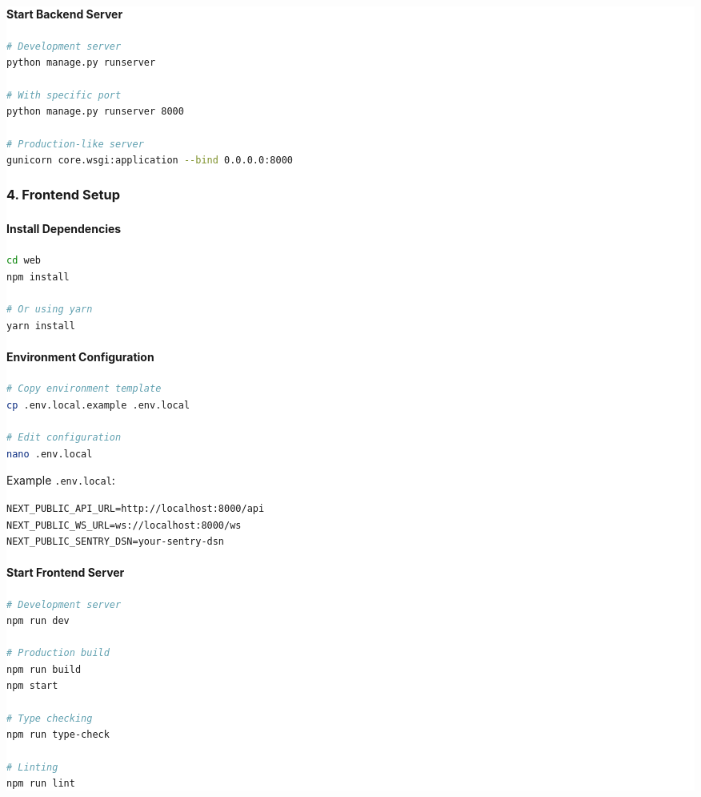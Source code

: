 #### Start Backend Server
```bash
# Development server
python manage.py runserver

# With specific port
python manage.py runserver 8000

# Production-like server
gunicorn core.wsgi:application --bind 0.0.0.0:8000
```

### 4. Frontend Setup

#### Install Dependencies
```bash
cd web
npm install

# Or using yarn
yarn install
```

#### Environment Configuration
```bash
# Copy environment template
cp .env.local.example .env.local

# Edit configuration
nano .env.local
```

Example `.env.local`:
```env
NEXT_PUBLIC_API_URL=http://localhost:8000/api
NEXT_PUBLIC_WS_URL=ws://localhost:8000/ws
NEXT_PUBLIC_SENTRY_DSN=your-sentry-dsn
```

#### Start Frontend Server
```bash
# Development server
npm run dev

# Production build
npm run build
npm start

# Type checking
npm run type-check

# Linting
npm run lint
```
